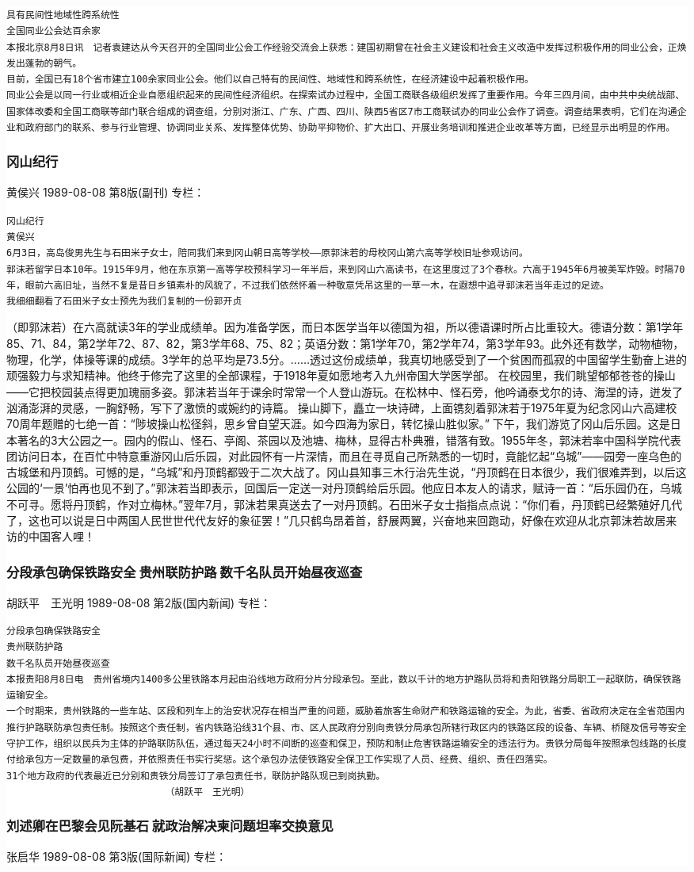     具有民间性地域性跨系统性
    全国同业公会达百余家
    本报北京8月8日讯　记者袁建达从今天召开的全国同业公会工作经验交流会上获悉：建国初期曾在社会主义建设和社会主义改造中发挥过积极作用的同业公会，正焕发出蓬勃的朝气。
    目前，全国已有18个省市建立100余家同业公会。他们以自己特有的民间性、地域性和跨系统性，在经济建设中起着积极作用。
    同业公会是以同一行业或相近企业自愿组织起来的民间性经济组织。在探索试办过程中，全国工商联各级组织发挥了重要作用。今年三四月间，由中共中央统战部、国家体改委和全国工商联等部门联合组成的调查组，分别对浙江、广东、广西、四川、陕西5省区7市工商联试办的同业公会作了调查。调查结果表明，它们在沟通企业和政府部门的联系、参与行业管理、协调同业关系、发挥整体优势、协助平抑物价、扩大出口、开展业务培训和推进企业改革等方面，已经显示出明显的作用。


### 冈山纪行
黄侯兴
1989-08-08
第8版(副刊)
专栏：

    冈山纪行
    黄侯兴
    6月3日，高岛俊男先生与石田米子女士，陪同我们来到冈山朝日高等学校——原郭沫若的母校冈山第六高等学校旧址参观访问。
    郭沫若留学日本10年。1915年9月，他在东京第一高等学校预科学习一年半后，来到冈山六高读书，在这里度过了3个春秋。六高于1945年6月被美军炸毁。时隔70年，眼前六高旧址，当然不复是昔日乡镇素朴的风貌了，不过我们依然怀着一种敬意凭吊这里的一草一木，在遐想中追寻郭沫若当年走过的足迹。
    我细细翻看了石田米子女士预先为我们复制的一份郭开贞
  （即郭沫若）在六高就读3年的学业成绩单。因为准备学医，而日本医学当年以德国为祖，所以德语课时所占比重较大。德语分数：第1学年85、71、84，第2学年72、87、82，第3学年68、75、82；英语分数：第1学年70，第2学年74，第3学年93。此外还有数学，动物植物，物理，化学，体操等课的成绩。3学年的总平均是73.5分。……透过这份成绩单，我真切地感受到了一个贫困而孤寂的中国留学生勤奋上进的顽强毅力与求知精神。他终于修完了这里的全部课程，于1918年夏如愿地考入九州帝国大学医学部。
    在校园里，我们眺望郁郁苍苍的操山——它把校园装点得更加瑰丽多姿。郭沫若当年于课余时常常一个人登山游玩。在松林中、怪石旁，他吟诵泰戈尔的诗、海涅的诗，迸发了汹涌澎湃的灵感，一胸舒畅，写下了激愤的或婉约的诗篇。
    操山脚下，矗立一块诗碑，上面镌刻着郭沫若于1975年夏为纪念冈山六高建校70周年题赠的七绝一首：“陟坡操山松径斜，思乡曾自望天涯。如今四海为家日，转忆操山胜似家。”
    下午，我们游览了冈山后乐园。这是日本著名的3大公园之一。园内的假山、怪石、亭阁、茶园以及池塘、梅林，显得古朴典雅，错落有致。1955年冬，郭沫若率中国科学院代表团访问日本，在百忙中特意重游冈山后乐园，对此园怀有一片深情，而且在寻觅自己所熟悉的一切时，竟能忆起“乌城”——园旁一座乌色的古城堡和丹顶鹤。可憾的是，“乌城”和丹顶鹤都毁于二次大战了。冈山县知事三木行治先生说，“丹顶鹤在日本很少，我们很难弄到，以后这公园的‘一景’怕再也见不到了。”郭沫若当即表示，回国后一定送一对丹顶鹤给后乐园。他应日本友人的请求，赋诗一首：“后乐园仍在，乌城不可寻。愿将丹顶鹤，作对立梅林。”翌年7月，郭沫若果真送去了一对丹顶鹤。石田米子女士指指点点说：“你们看，丹顶鹤已经繁殖好几代了，这也可以说是日中两国人民世世代代友好的象征罢！”几只鹤鸟昂着首，舒展两翼，兴奋地来回跑动，好像在欢迎从北京郭沫若故居来访的中国客人哩！


### 分段承包确保铁路安全  贵州联防护路  数千名队员开始昼夜巡查
胡跃平　王光明
1989-08-08
第2版(国内新闻)
专栏：

    分段承包确保铁路安全
    贵州联防护路
    数千名队员开始昼夜巡查
    本报贵阳8月8日电　贵州省境内1400多公里铁路本月起由沿线地方政府分片分段承包。至此，数以千计的地方护路队员将和贵阳铁路分局职工一起联防，确保铁路运输安全。
    一个时期来，贵州铁路的一些车站、区段和列车上的治安状况存在相当严重的问题，威胁着旅客生命财产和铁路运输的安全。为此，省委、省政府决定在全省范围内推行护路联防承包责任制。按照这个责任制，省内铁路沿线31个县、市、区人民政府分别向贵铁分局承包所辖行政区内的铁路区段的设备、车辆、桥隧及信号等安全守护工作，组织以民兵为主体的护路联防队伍，通过每天24小时不间断的巡查和保卫，预防和制止危害铁路运输安全的违法行为。贵铁分局每年按照承包线路的长度付给承包方一定数量的承包费，并依照责任书实行奖惩。这个承包办法使铁路安全保卫工作实现了人员、经费、组织、责任四落实。
    31个地方政府的代表最近已分别和贵铁分局签订了承包责任书，联防护路队现已到岗执勤。
                                （胡跃平　王光明）


### 刘述卿在巴黎会见阮基石  就政治解决柬问题坦率交换意见
张启华
1989-08-08
第3版(国际新闻)
专栏：
